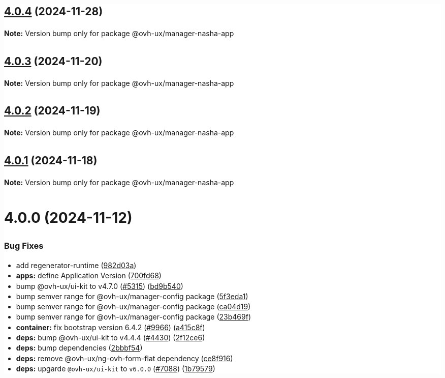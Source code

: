



## [4.0.4](https://github.com/ovh/manager/compare/@ovh-ux/manager-nasha-app@4.0.3...@ovh-ux/manager-nasha-app@4.0.4) (2024-11-28)

**Note:** Version bump only for package @ovh-ux/manager-nasha-app





## [4.0.3](https://github.com/ovh/manager/compare/@ovh-ux/manager-nasha-app@4.0.2...@ovh-ux/manager-nasha-app@4.0.3) (2024-11-20)

**Note:** Version bump only for package @ovh-ux/manager-nasha-app





## [4.0.2](https://github.com/ovh/manager/compare/@ovh-ux/manager-nasha-app@4.0.1...@ovh-ux/manager-nasha-app@4.0.2) (2024-11-19)

**Note:** Version bump only for package @ovh-ux/manager-nasha-app





## [4.0.1](https://github.com/ovh/manager/compare/@ovh-ux/manager-nasha-app@4.0.0...@ovh-ux/manager-nasha-app@4.0.1) (2024-11-18)

**Note:** Version bump only for package @ovh-ux/manager-nasha-app





# 4.0.0 (2024-11-12)


### Bug Fixes

* add regenerator-runtime ([982d03a](https://github.com/ovh/manager/commit/982d03a1054ecc3c6fb886f57c8b8f9afe0e7001))
* **apps:** define Application Version ([700fd68](https://github.com/ovh/manager/commit/700fd68b7934a48ddc04f1c2ef8695d20ee7c993))
* bump @ovh-ux/ui-kit to v4.7.0 ([#5315](https://github.com/ovh/manager/issues/5315)) ([bd9b540](https://github.com/ovh/manager/commit/bd9b54015511a001a93866e43c48244fb81af907))
* bump semver range for @ovh-ux/manager-config package ([5f3eda1](https://github.com/ovh/manager/commit/5f3eda16abd4df3b46cdde241c827a1d1d6dc80c))
* bump semver range for @ovh-ux/manager-config package ([ca04d19](https://github.com/ovh/manager/commit/ca04d19b7a038544f1b5e3b211d0a1c3b70a0d5b))
* bump semver range for @ovh-ux/manager-config package ([23b469f](https://github.com/ovh/manager/commit/23b469f6264610c47076da908f688e8069f19c76))
* **container:** fix bootstrap version 6.4.2 ([#9966](https://github.com/ovh/manager/issues/9966)) ([a415c8f](https://github.com/ovh/manager/commit/a415c8f4952c8ab6daaefecf6f32409cd7b6b312))
* **deps:** bump @ovh-ux/ui-kit to v4.4.4 ([#4430](https://github.com/ovh/manager/issues/4430)) ([2f12ce6](https://github.com/ovh/manager/commit/2f12ce6b724fe90a98ce8b7cd02ace6803527306))
* **deps:** bump dependencies ([2bbbf54](https://github.com/ovh/manager/commit/2bbbf540b44ed1bffb555fc55045a6f9ea756e78))
* **deps:** remove @ovh-ux/ng-ovh-form-flat dependency ([ce8f916](https://github.com/ovh/manager/commit/ce8f916b0bda7dd93d1ce331f08afe953ac4b7f3))
* **deps:** upgarde `@ovh-ux/ui-kit` to `v6.0.0` ([#7088](https://github.com/ovh/manager/issues/7088)) ([1b79579](https://github.com/ovh/manager/commit/1b79579d4bd58ce748f70b8c7eb2c8461cdc4cc8))
